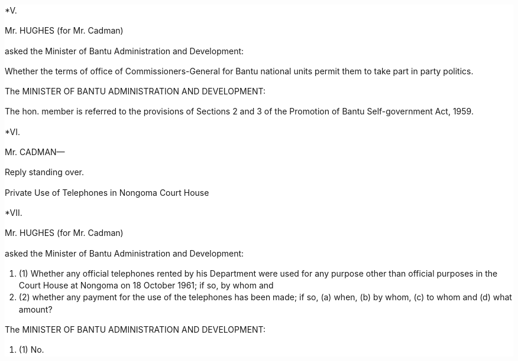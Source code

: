 <question by="#hughes" to="minister_of_bantu_administration_and_development">

<num>*V.</num>

<from>Mr. HUGHES (for Mr. Cadman)</from>

<p>asked the Minister of Bantu Administration and Development:</p>

<p>Whether the terms of office of Commissioners-General for Bantu national units permit them to take part in party politics.</p>

</question>

<answer by="#minister_of_bantu_administration_and_development" to="#hughes">

<from>The MINISTER OF BANTU ADMINISTRATION AND DEVELOPMENT:</from>

<p>The hon. member is referred to the provisions of Sections 2 and 3 of the Promotion of Bantu Self-government Act, 1959.</p>

</answer>

<question by="#cadman" to="minister">

<num>*VI.</num>

<from>Mr. CADMAN&#x2014;</from>

<p>Reply standing over.</p>

</question>

</oralStatements>

<oralStatements>

<heading>Private Use of Telephones in Nongoma Court House</heading>

<question by="#hughes" to="minister_of_bantu_administration_and_development">

<num>*VII.</num>

<from>Mr. HUGHES (for Mr. Cadman)</from>

<p>asked the Minister of Bantu Administration and Development:</p>

<ol>

<li>(1) Whether any official telephones rented by his Department were used for any purpose other than official purposes in the Court House at Nongoma on 18 October 1961; if so, by whom and</li>

<li>(2) whether any payment for the use of the telephones has been made; if so, (a) when, (b) by whom, (c) to whom and (d) what amount?</li>

</ol>

</question>

<answer by="#minister_of_bantu_administration_and_development" to="#hughes">

<from>The MINISTER OF BANTU ADMINISTRATION AND DEVELOPMENT:</from>

<ol>

<li>(1) No.</li>
